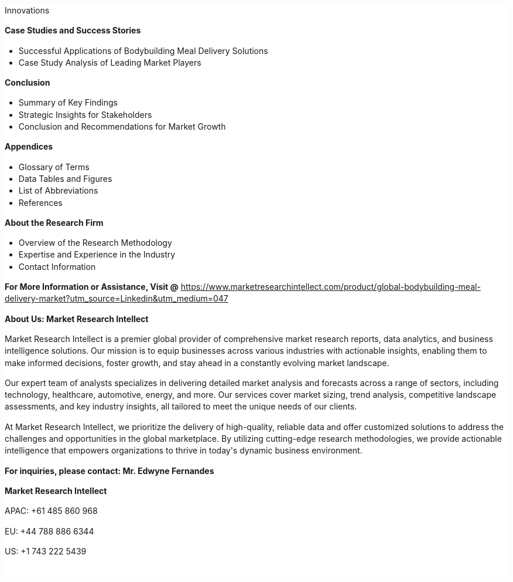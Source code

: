 Innovations</li></ul><p><strong>Case Studies and Success Stories</strong></p><ul><li>Successful Applications of Bodybuilding Meal Delivery Solutions</li><li>Case Study Analysis of Leading Market Players</li></ul><p><strong>Conclusion</strong></p><ul><li>Summary of Key Findings</li><li>Strategic Insights for Stakeholders</li><li>Conclusion and Recommendations for Market Growth</li></ul><p><strong>Appendices</strong></p><ul><li>Glossary of Terms</li><li>Data Tables and Figures</li><li>List of Abbreviations</li><li>References</li></ul><p><strong>About the Research Firm</strong></p><ul><li>Overview of the Research Methodology</li><li>Expertise and Experience in the Industry</li><li>Contact Information</li></ul></div><div class="article-main__content" data-test-id="publishing-text-block"><p><span class="font-[700]"><strong>For More Information or Assistance, Visit @</strong>&nbsp;<a href="https://www.marketresearchintellect.com/product/global-bodybuilding-meal-delivery-market?utm_source=Linkedin&utm_medium=047">https://www.marketresearchintellect.com/product/global-bodybuilding-meal-delivery-market?utm_source=Linkedin&utm_medium=047</a></span></p><p><strong>About Us: Market Research Intellect</strong></p><p>Market Research Intellect is a premier global provider of comprehensive market research reports, data analytics, and business intelligence solutions. Our mission is to equip businesses across various industries with actionable insights, enabling them to make informed decisions, foster growth, and stay ahead in a constantly evolving market landscape.</p><p>Our expert team of analysts specializes in delivering detailed market analysis and forecasts across a range of sectors, including technology, healthcare, automotive, energy, and more. Our services cover market sizing, trend analysis, competitive landscape assessments, and key industry insights, all tailored to meet the unique needs of our clients.</p><p>At Market Research Intellect, we prioritize the delivery of high-quality, reliable data and offer customized solutions to address the challenges and opportunities in the global marketplace. By utilizing cutting-edge research methodologies, we provide actionable intelligence that empowers organizations to thrive in today's dynamic business environment.</p><p><strong>For inquiries, please contact: Mr. Edwyne Fernandes</strong></p><p><strong>Market Research Intellect</strong></p><p>APAC: +61 485 860 968</p><p>EU: +44 788 886 6344</p><p>US: +1 743 222 5439</p></div><div class="article-main__content" data-test-id="publishing-text-block">&nbsp;</div>
